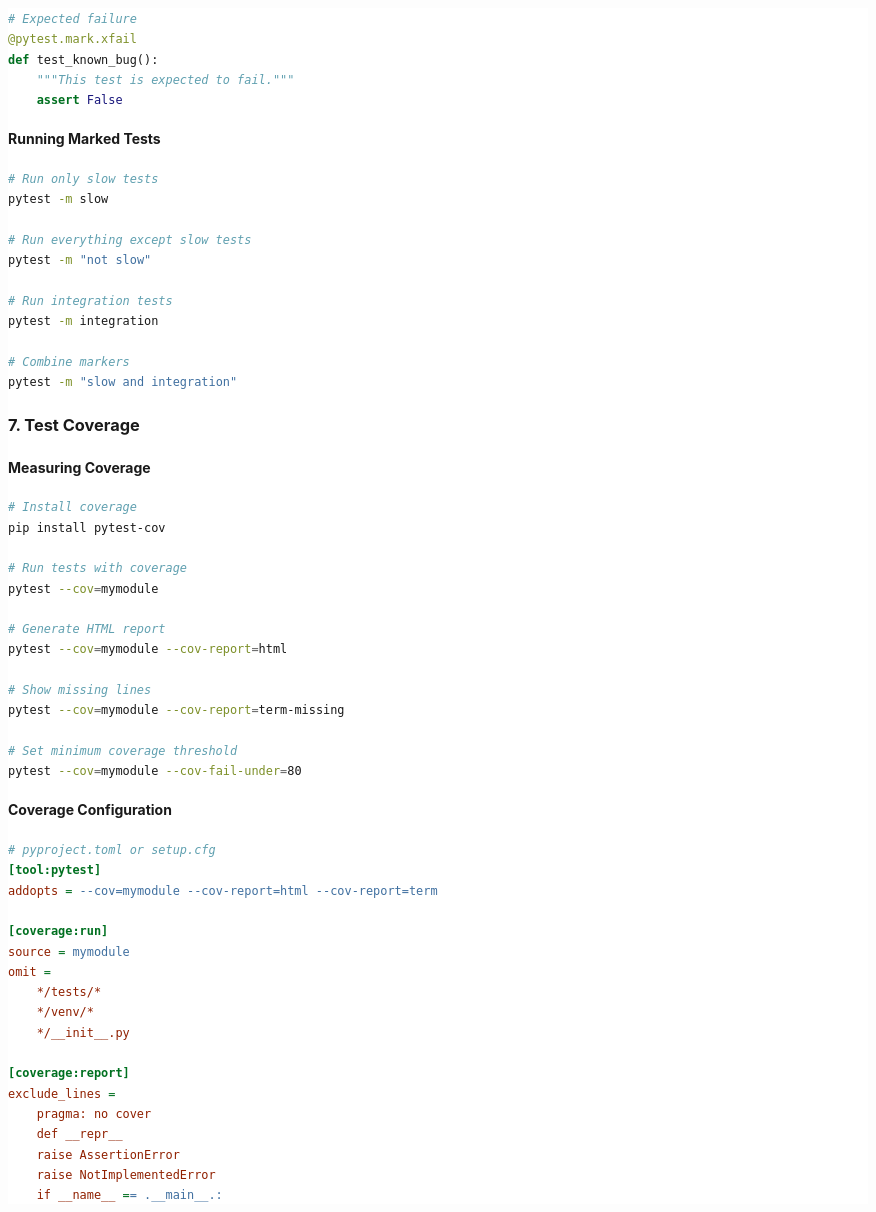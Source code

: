 ```python
# Expected failure
@pytest.mark.xfail
def test_known_bug():
    """This test is expected to fail."""
    assert False
```

#### Running Marked Tests

```bash
# Run only slow tests
pytest -m slow

# Run everything except slow tests
pytest -m "not slow"

# Run integration tests
pytest -m integration

# Combine markers
pytest -m "slow and integration"
```

### 7. Test Coverage

#### Measuring Coverage

```bash
# Install coverage
pip install pytest-cov

# Run tests with coverage
pytest --cov=mymodule

# Generate HTML report
pytest --cov=mymodule --cov-report=html

# Show missing lines
pytest --cov=mymodule --cov-report=term-missing

# Set minimum coverage threshold
pytest --cov=mymodule --cov-fail-under=80
```

#### Coverage Configuration

```ini
# pyproject.toml or setup.cfg
[tool:pytest]
addopts = --cov=mymodule --cov-report=html --cov-report=term

[coverage:run]
source = mymodule
omit =
    */tests/*
    */venv/*
    */__init__.py

[coverage:report]
exclude_lines =
    pragma: no cover
    def __repr__
    raise AssertionError
    raise NotImplementedError
    if __name__ == .__main__.:
```